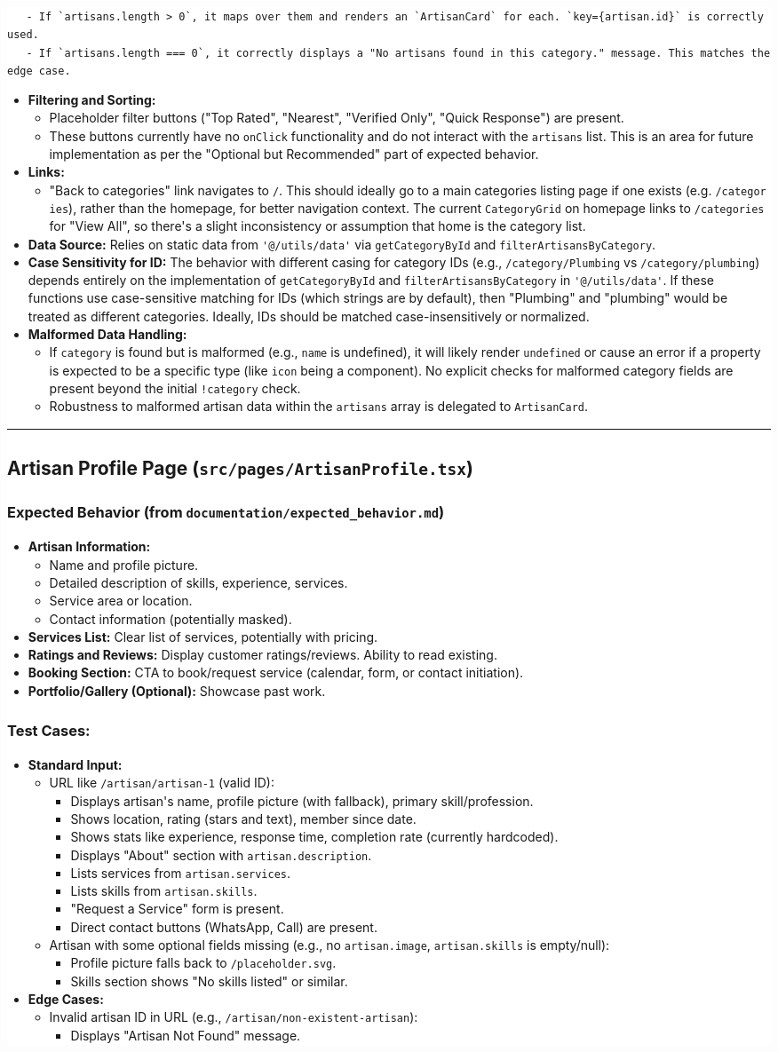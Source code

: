        - If `artisans.length > 0`, it maps over them and renders an `ArtisanCard` for each. `key={artisan.id}` is correctly used.
       - If `artisans.length === 0`, it correctly displays a "No artisans found in this category." message. This matches the edge case.
   - **Filtering and Sorting:**
     - Placeholder filter buttons ("Top Rated", "Nearest", "Verified Only", "Quick Response") are present.
     - These buttons currently have no `onClick` functionality and do not interact with the `artisans` list. This is an area for future implementation as per the "Optional but Recommended" part of expected behavior.
   - **Links:**
     - "Back to categories" link navigates to `/`. This should ideally go to a main categories listing page if one exists (e.g. `/categories`), rather than the homepage, for better navigation context. The current `CategoryGrid` on homepage links to `/categories` for "View All", so there's a slight inconsistency or assumption that home is the category list.
   - **Data Source:** Relies on static data from ` '@/utils/data' ` via `getCategoryById` and `filterArtisansByCategory`.
   - **Case Sensitivity for ID:** The behavior with different casing for category IDs (e.g., `/category/Plumbing` vs `/category/plumbing`) depends entirely on the implementation of `getCategoryById` and `filterArtisansByCategory` in ` '@/utils/data' `. If these functions use case-sensitive matching for IDs (which strings are by default), then "Plumbing" and "plumbing" would be treated as different categories. Ideally, IDs should be matched case-insensitively or normalized.
   - **Malformed Data Handling:**
     - If `category` is found but is malformed (e.g., `name` is undefined), it will likely render `undefined` or cause an error if a property is expected to be a specific type (like `icon` being a component). No explicit checks for malformed category fields are present beyond the initial `!category` check.
     - Robustness to malformed artisan data within the `artisans` array is delegated to `ArtisanCard`.

---

## Artisan Profile Page (`src/pages/ArtisanProfile.tsx`)

### Expected Behavior (from `documentation/expected_behavior.md`)
- **Artisan Information:**
    - Name and profile picture.
    - Detailed description of skills, experience, services.
    - Service area or location.
    - Contact information (potentially masked).
- **Services List:** Clear list of services, potentially with pricing.
- **Ratings and Reviews:** Display customer ratings/reviews. Ability to read existing.
- **Booking Section:** CTA to book/request service (calendar, form, or contact initiation).
- **Portfolio/Gallery (Optional):** Showcase past work.

### Test Cases:
   - **Standard Input:**
     - URL like `/artisan/artisan-1` (valid ID):
       - Displays artisan's name, profile picture (with fallback), primary skill/profession.
       - Shows location, rating (stars and text), member since date.
       - Shows stats like experience, response time, completion rate (currently hardcoded).
       - Displays "About" section with `artisan.description`.
       - Lists services from `artisan.services`.
       - Lists skills from `artisan.skills`.
       - "Request a Service" form is present.
       - Direct contact buttons (WhatsApp, Call) are present.
     - Artisan with some optional fields missing (e.g., no `artisan.image`, `artisan.skills` is empty/null):
       - Profile picture falls back to `/placeholder.svg`.
       - Skills section shows "No skills listed" or similar.
   - **Edge Cases:**
     - Invalid artisan ID in URL (e.g., `/artisan/non-existent-artisan`):
       - Displays "Artisan Not Found" message.